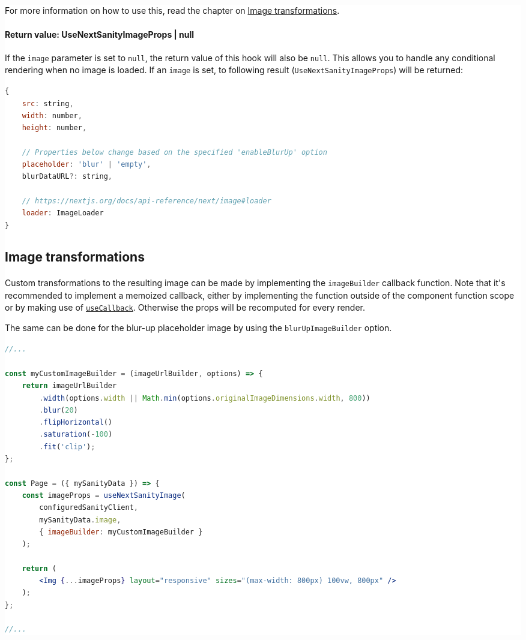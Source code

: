 For more information on how to use this, read the chapter on [Image transformations](#image-transformations).



#### Return value: UseNextSanityImageProps | null

If the `image` parameter is set to `null`, the return value of this hook will also be `null`. This allows you to handle any conditional rendering when no image is loaded. If an `image` is set, to following result (`UseNextSanityImageProps`) will be returned:

```javascript
{
	src: string,
	width: number,
	height: number,

	// Properties below change based on the specified 'enableBlurUp' option
	placeholder: 'blur' | 'empty',
	blurDataURL?: string,

	// https://nextjs.org/docs/api-reference/next/image#loader
	loader: ImageLoader
}
```


## Image transformations

Custom transformations to the resulting image can be made by implementing the `imageBuilder` callback function. Note that it's recommended to implement a memoized callback, either by implementing the function outside of the component function scope or by making use of [`useCallback`](https://reactjs.org/docs/hooks-reference.html#usecallback). Otherwise the props will be recomputed for every render.

The same can be done for the blur-up placeholder image by using the `blurUpImageBuilder` option.

```jsx
//...

const myCustomImageBuilder = (imageUrlBuilder, options) => {
	return imageUrlBuilder
		.width(options.width || Math.min(options.originalImageDimensions.width, 800))
		.blur(20)
		.flipHorizontal()
		.saturation(-100)
		.fit('clip');
};

const Page = ({ mySanityData }) => {
	const imageProps = useNextSanityImage(
		configuredSanityClient,
		mySanityData.image,
		{ imageBuilder: myCustomImageBuilder }
	);

	return (
		<Img {...imageProps} layout="responsive" sizes="(max-width: 800px) 100vw, 800px" />
	);
};

//...
```

